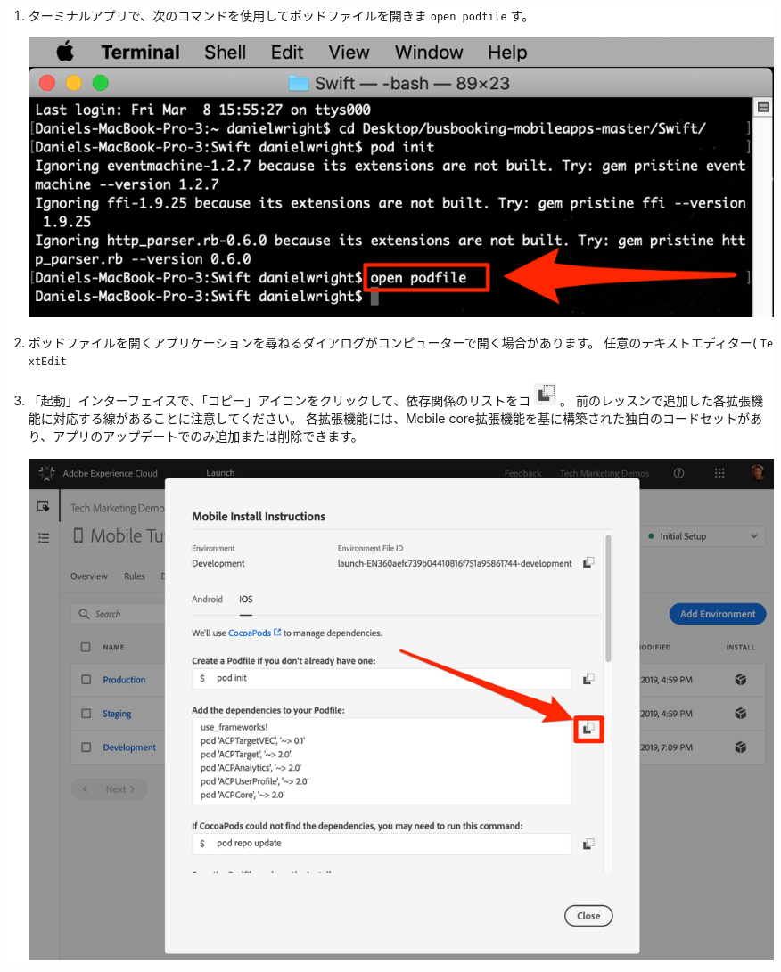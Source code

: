 1. ターミナルアプリで、次のコマンドを使用してポッドファイルを開きま `open podfile` す。

   ![オープンポッドファイルの実行](images/ios/swift/mobile-launch-install-openPodfile.png)

1. ポッドファイルを開くアプリケーションを尋ねるダイアログがコンピューターで開く場合があります。 任意のテキストエディター( `TextEdit`

1. 「起動」インターフェイスで、「コピー」アイコンをクリックして、依存関係のリストをコ ![ピーします](images/mobile-launch-copyIcon.png) 。 前のレッスンで追加した各拡張機能に対応する線があることに注意してください。 各拡張機能には、Mobile core拡張機能を基に構築された独自のコードセットがあり、アプリのアップデートでのみ追加または削除できます。

   ![起動インターフェイスのクリップボードに依存関係をコピーする](images/ios/mobile-launch-install-copyDependencies.png)
